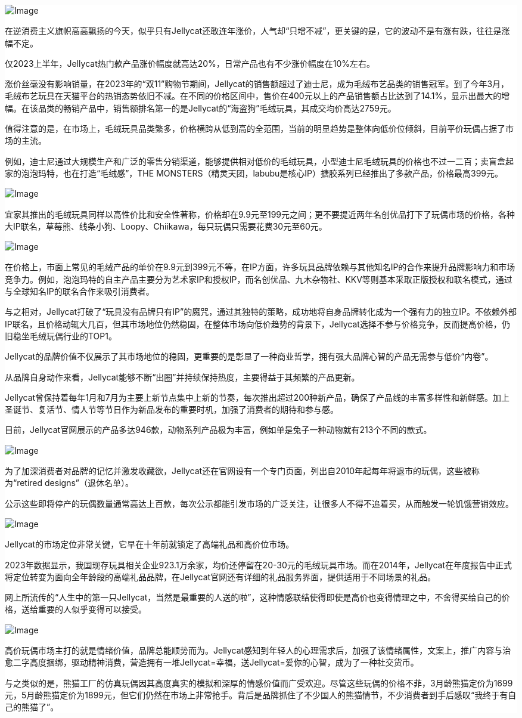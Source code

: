 ![Image](http://static.ylzbl.com/uploads/ueditor/php/upload/image/20240514/1715692956435896.jpeg)

在逆消费主义旗帜高高飘扬的今天，似乎只有Jellycat还敢连年涨价，人气却“只增不减”，更关键的是，它的波动不是有涨有跌，往往是涨幅不定。

仅2023上半年，Jellycat热门款产品涨价幅度就高达20%，日常产品也有不少涨价幅度在10%左右。

涨价丝毫没有影响销量，在2023年的“双11”购物节期间，Jellycat的销售额超过了迪士尼，成为毛绒布艺品类的销售冠军。到了今年3月，毛绒布艺玩具在天猫平台的热销态势依旧不减。在不同的价格区间中，售价在400元以上的产品销售额占比达到了14.1%，显示出最大的增幅。在该品类的畅销产品中，销售额排名第一的是Jellycat的“海盗狗”毛绒玩具，其成交均价高达2759元。

值得注意的是，在市场上，毛绒玩具品类繁多，价格横跨从低到高的全范围，当前的明显趋势是整体向低价位倾斜，目前平价玩偶占据了市场的主流。

例如，迪士尼通过大规模生产和广泛的零售分销渠道，能够提供相对低价的毛绒玩具，小型迪士尼毛绒玩具的价格也不过一二百；卖盲盒起家的泡泡玛特，也在打造“毛绒感”，THE MONSTERS（精灵天团，labubu是核心IP）搪胶系列已经推出了多款产品，价格最高399元。

![Image](http://static.ylzbl.com/uploads/ueditor/php/upload/image/20240514/1715692956314831.jpeg)

宜家其推出的毛绒玩具同样以高性价比和安全性著称，价格却在9.9元至199元之间；更不要提近两年名创优品打下了玩偶市场的价格，各种大IP联名，草莓熊、线条小狗、Loopy、Chiikawa，每只玩偶只需要花费30元至60元。

![Image](http://static.ylzbl.com/uploads/ueditor/php/upload/image/20240514/1715692957901427.jpeg)

在价格上，市面上常见的毛绒产品的单价在9.9元到399元不等，在IP方面，许多玩具品牌依赖与其他知名IP的合作来提升品牌影响力和市场竞争力。例如，泡泡玛特的自主产品主要分为艺术家IP和授权IP，而名创优品、九木杂物社、KKV等则基本采取正版授权和联名模式，通过与全球知名IP的联名合作来吸引消费者。

与之相对，Jellycat打破了“玩具没有品牌只有IP”的魔咒，通过其独特的策略，成功地将自身品牌转化成为一个强有力的独立IP。不依赖外部IP联名，且价格动辄大几百，但其市场地位仍然稳固，在整体市场向低价趋势的背景下，Jellycat选择不参与价格竞争，反而提高价格，仍旧稳坐毛绒玩偶行业的TOP1。

Jellycat的品牌价值不仅展示了其市场地位的稳固，更重要的是彰显了一种商业哲学，拥有强大品牌心智的产品无需参与低价“内卷”。

从品牌自身动作来看，Jellycat能够不断“出圈”并持续保持热度，主要得益于其频繁的产品更新。

Jellycat曾保持着每年1月和7月为主要上新节点集中上新的节奏，每次推出超过200种新产品，确保了产品线的丰富多样性和新鲜感。加上圣诞节、复活节、情人节等节日作为新品发布的重要时机，加强了消费者的期待和参与感。

目前，Jellycat官网展示的产品多达946款，动物系列产品极为丰富，例如单是兔子一种动物就有213个不同的款式。

![Image](http://static.ylzbl.com/uploads/ueditor/php/upload/image/20240514/1715692958744874.jpeg)

为了加深消费者对品牌的记忆并激发收藏欲，Jellycat还在官网设有一个专门页面，列出自2010年起每年将退市的玩偶，这些被称为“retired designs”（退休名单）。

公示这些即将停产的玩偶数量通常高达上百款，每次公示都能引发市场的广泛关注，让很多人不得不追着买，从而触发一轮饥饿营销效应。

![Image](http://static.ylzbl.com/uploads/ueditor/php/upload/image/20240514/1715692958172626.jpeg)

Jellycat的市场定位非常关键，它早在十年前就锁定了高端礼品和高价位市场。

2023年数据显示，我国现存玩具相关企业923.1万余家，均价还停留在20-30元的毛绒玩具市场。而在2014年，Jellycat在年度报告中正式将定位转变为面向全年龄段的高端礼品品牌，在Jellycat官网还有详细的礼品服务界面，提供适用于不同场景的礼品。

网上所流传的“人生中的第一只Jellycat，当然是最重要的人送的啦”，这种情感联结使得即使是高价也变得情理之中，不舍得买给自己的价格，送给重要的人似乎变得可以接受。

![Image](http://static.ylzbl.com/uploads/ueditor/php/upload/image/20240514/1715692959583930.jpeg)

高价玩偶市场主打的就是情绪价值，品牌总能顺势而为。Jellycat感知到年轻人的心理需求后，加强了该情绪属性，文案上，推广内容与治愈二字高度捆绑，驱动精神消费，营造拥有一堆Jellycat=幸福，送Jellycat=爱你的心智，成为了一种社交货币。

与之类似的是，熊猫工厂的仿真玩偶因其高度真实的模拟和深厚的情感价值而广受欢迎。尽管这些玩偶的价格不菲，3月龄熊猫定价为1699元，5月龄熊猫定价为1899元，但它们仍然在市场上非常抢手。背后是品牌抓住了不少国人的熊猫情节，不少消费者到手后感叹“我终于有自己的熊猫了”。
